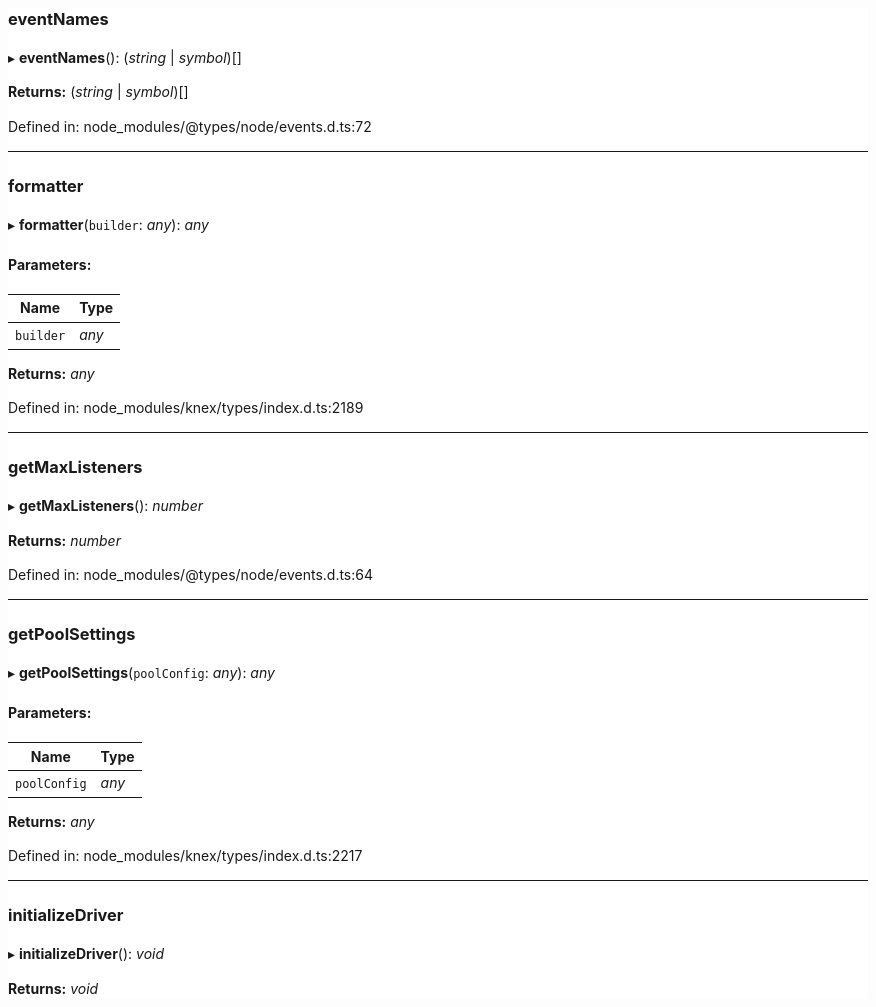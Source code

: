 ### eventNames

▸ **eventNames**(): (*string* \| *symbol*)[]

**Returns:** (*string* \| *symbol*)[]

Defined in: node_modules/@types/node/events.d.ts:72

___

### formatter

▸ **formatter**(`builder`: *any*): *any*

#### Parameters:

Name | Type |
------ | ------ |
`builder` | *any* |

**Returns:** *any*

Defined in: node_modules/knex/types/index.d.ts:2189

___

### getMaxListeners

▸ **getMaxListeners**(): *number*

**Returns:** *number*

Defined in: node_modules/@types/node/events.d.ts:64

___

### getPoolSettings

▸ **getPoolSettings**(`poolConfig`: *any*): *any*

#### Parameters:

Name | Type |
------ | ------ |
`poolConfig` | *any* |

**Returns:** *any*

Defined in: node_modules/knex/types/index.d.ts:2217

___

### initializeDriver

▸ **initializeDriver**(): *void*

**Returns:** *void*
